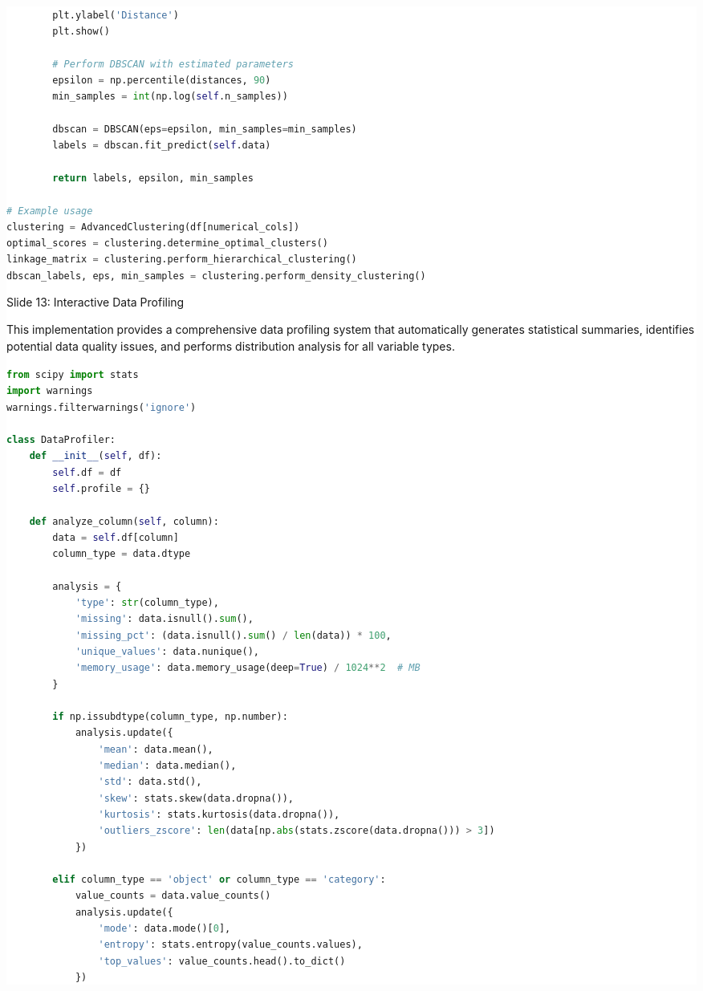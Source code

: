 ```python
        plt.ylabel('Distance')
        plt.show()
        
        # Perform DBSCAN with estimated parameters
        epsilon = np.percentile(distances, 90)
        min_samples = int(np.log(self.n_samples))
        
        dbscan = DBSCAN(eps=epsilon, min_samples=min_samples)
        labels = dbscan.fit_predict(self.data)
        
        return labels, epsilon, min_samples

# Example usage
clustering = AdvancedClustering(df[numerical_cols])
optimal_scores = clustering.determine_optimal_clusters()
linkage_matrix = clustering.perform_hierarchical_clustering()
dbscan_labels, eps, min_samples = clustering.perform_density_clustering()
```

Slide 13: Interactive Data Profiling

This implementation provides a comprehensive data profiling system that automatically generates statistical summaries, identifies potential data quality issues, and performs distribution analysis for all variable types.

```python
from scipy import stats
import warnings
warnings.filterwarnings('ignore')

class DataProfiler:
    def __init__(self, df):
        self.df = df
        self.profile = {}
        
    def analyze_column(self, column):
        data = self.df[column]
        column_type = data.dtype
        
        analysis = {
            'type': str(column_type),
            'missing': data.isnull().sum(),
            'missing_pct': (data.isnull().sum() / len(data)) * 100,
            'unique_values': data.nunique(),
            'memory_usage': data.memory_usage(deep=True) / 1024**2  # MB
        }
        
        if np.issubdtype(column_type, np.number):
            analysis.update({
                'mean': data.mean(),
                'median': data.median(),
                'std': data.std(),
                'skew': stats.skew(data.dropna()),
                'kurtosis': stats.kurtosis(data.dropna()),
                'outliers_zscore': len(data[np.abs(stats.zscore(data.dropna())) > 3])
            })
            
        elif column_type == 'object' or column_type == 'category':
            value_counts = data.value_counts()
            analysis.update({
                'mode': data.mode()[0],
                'entropy': stats.entropy(value_counts.values),
                'top_values': value_counts.head().to_dict()
            })
```